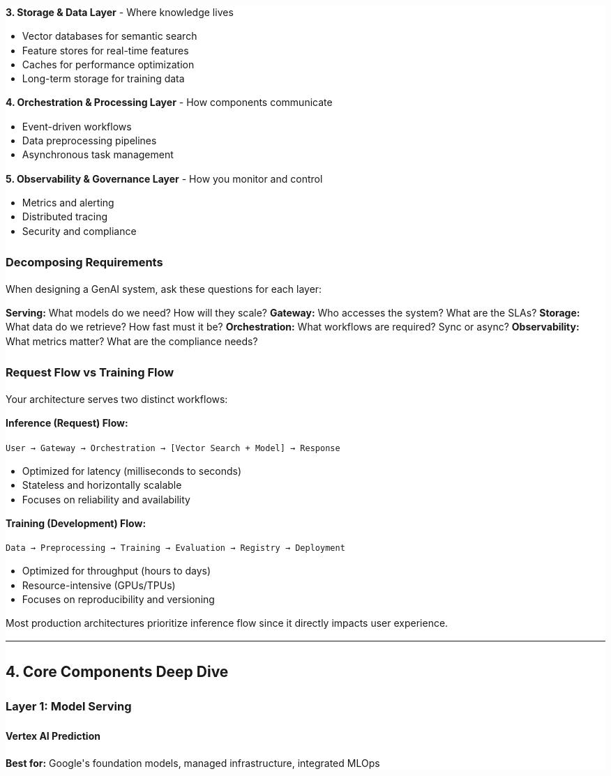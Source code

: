 **3. Storage & Data Layer** - Where knowledge lives
- Vector databases for semantic search
- Feature stores for real-time features
- Caches for performance optimization
- Long-term storage for training data

**4. Orchestration & Processing Layer** - How components communicate
- Event-driven workflows
- Data preprocessing pipelines
- Asynchronous task management

**5. Observability & Governance Layer** - How you monitor and control
- Metrics and alerting
- Distributed tracing
- Security and compliance

### Decomposing Requirements

When designing a GenAI system, ask these questions for each layer:

**Serving:** What models do we need? How will they scale?
**Gateway:** Who accesses the system? What are the SLAs?
**Storage:** What data do we retrieve? How fast must it be?
**Orchestration:** What workflows are required? Sync or async?
**Observability:** What metrics matter? What are the compliance needs?

### Request Flow vs Training Flow

Your architecture serves two distinct workflows:

**Inference (Request) Flow:**
```
User → Gateway → Orchestration → [Vector Search + Model] → Response
```
- Optimized for latency (milliseconds to seconds)
- Stateless and horizontally scalable
- Focuses on reliability and availability

**Training (Development) Flow:**
```
Data → Preprocessing → Training → Evaluation → Registry → Deployment
```
- Optimized for throughput (hours to days)
- Resource-intensive (GPUs/TPUs)
- Focuses on reproducibility and versioning

Most production architectures prioritize inference flow since it directly impacts user experience.

---

## 4. Core Components Deep Dive

### Layer 1: Model Serving

#### Vertex AI Prediction
**Best for:** Google's foundation models, managed infrastructure, integrated MLOps
